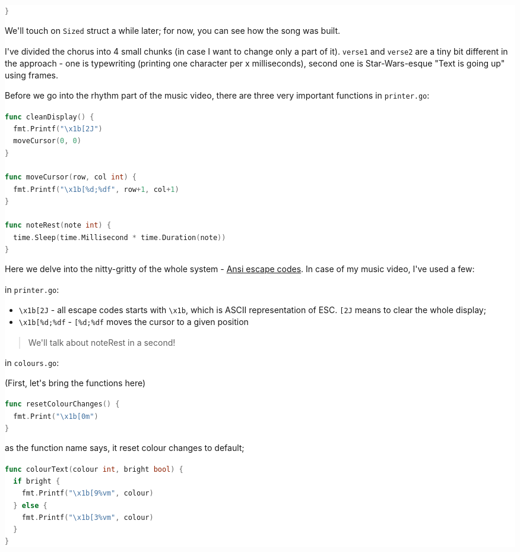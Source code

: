 ```go
}
```

We'll touch on `Sized` struct a while later; for now, you can see how the song was built.

I've divided the chorus into 4 small chunks (in case I want to change only a part of it). `verse1` and `verse2` are a tiny bit different in the approach - one is typewriting (printing one character per x milliseconds), second one is Star-Wars-esque "Text is going up" using frames.

Before we go into the rhythm part of the music video, there are three very important functions in `printer.go`:

```go
func cleanDisplay() {
  fmt.Printf("\x1b[2J")
  moveCursor(0, 0)
}

func moveCursor(row, col int) {
  fmt.Printf("\x1b[%d;%df", row+1, col+1)
}

func noteRest(note int) {
  time.Sleep(time.Millisecond * time.Duration(note))
}
```

Here we delve into the nitty-gritty of the whole system - [Ansi escape codes](https://en.wikipedia.org/wiki/ANSI_escape_code). In case of my music video, I've used a few:

in `printer.go`:

* `\x1b[2J` - all escape codes starts with `\x1b`, which is ASCII representation of ESC. `[2J` means to clear the whole display; 
* `\x1b[%d;%df` - `[%d;%df` moves the cursor to a given position

> We'll talk about noteRest in a second!

in `colours.go`:

(First, let's bring the functions here)

```go
func resetColourChanges() {
  fmt.Print("\x1b[0m")
}
```

as the function name says, it reset colour changes to default;

```go
func colourText(colour int, bright bool) {
  if bright {
    fmt.Printf("\x1b[9%vm", colour)
  } else {
    fmt.Printf("\x1b[3%vm", colour)
  }
}
```
